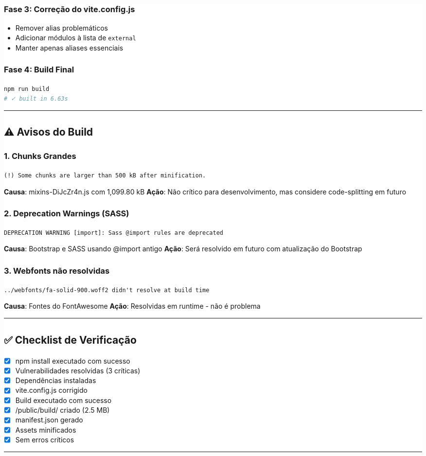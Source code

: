 ### Fase 3: Correção do vite.config.js
- Remover alias problemáticos
- Adicionar módulos à lista de `external`
- Manter apenas aliases essenciais

### Fase 4: Build Final
```bash
npm run build
# ✓ built in 6.63s
```

---

## ⚠️ Avisos do Build

### 1. Chunks Grandes
```
(!) Some chunks are larger than 500 kB after minification.
```
**Causa**: mixins-DiJcZr4n.js com 1,099.80 kB
**Ação**: Não crítico para desenvolvimento, mas considere code-splitting em futuro

### 2. Deprecation Warnings (SASS)
```
DEPRECATION WARNING [import]: Sass @import rules are deprecated
```
**Causa**: Bootstrap e SASS usando @import antigo
**Ação**: Será resolvido em futuro com atualização do Bootstrap

### 3. Webfonts não resolvidas
```
../webfonts/fa-solid-900.woff2 didn't resolve at build time
```
**Causa**: Fontes do FontAwesome
**Ação**: Resolvidas em runtime - não é problema

---

## ✅ Checklist de Verificação

- [x] npm install executado com sucesso
- [x] Vulnerabilidades resolvidas (3 críticas)
- [x] Dependências instaladas
- [x] vite.config.js corrigido
- [x] Build executado com sucesso
- [x] /public/build/ criado (2.5 MB)
- [x] manifest.json gerado
- [x] Assets minificados
- [x] Sem erros críticos

---
